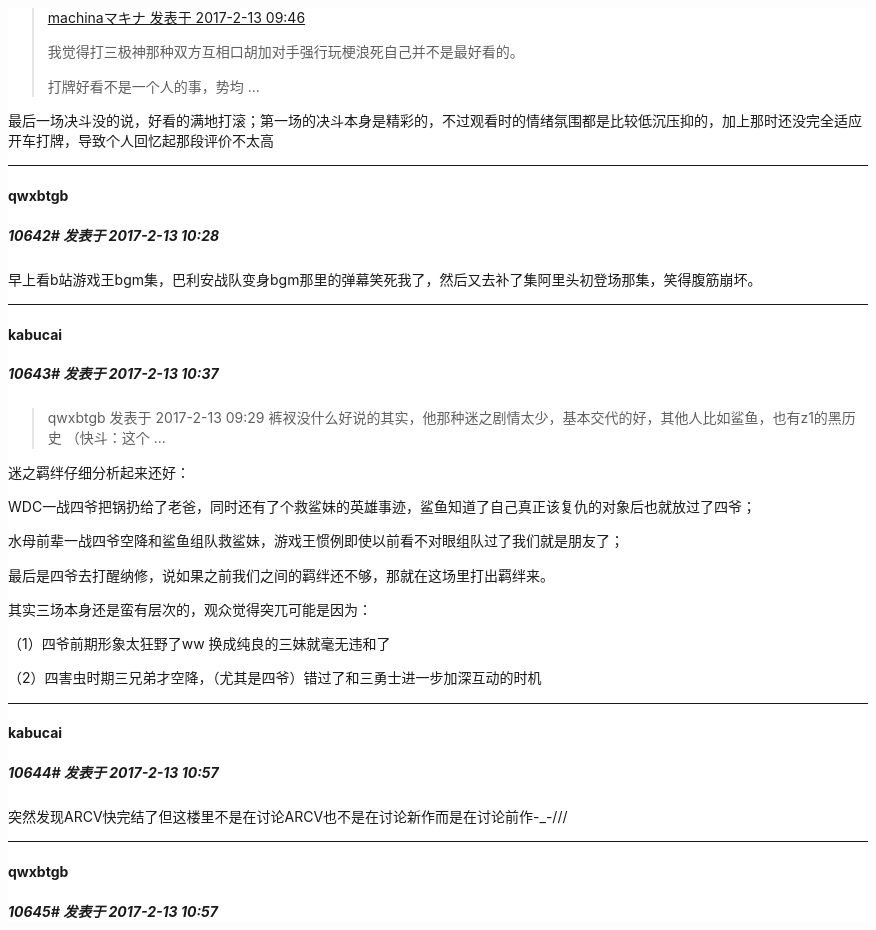 
<blockquote><a href="httphttps://bbs.saraba1st.com/2b/forum.php?mod=redirect&amp;goto=findpost&amp;pid=35195279&amp;ptid=980228" target="_blank">machinaマキナ 发表于 2017-2-13 09:46</a>

我觉得打三极神那种双方互相口胡加对手强行玩梗浪死自己并不是最好看的。


打牌好看不是一个人的事，势均 ...</blockquote>
最后一场决斗没的说，好看的满地打滚；第一场的决斗本身是精彩的，不过观看时的情绪氛围都是比较低沉压抑的，加上那时还没完全适应开车打牌，导致个人回忆起那段评价不太高


-----

####  qwxbtgb  
##### 10642#       发表于 2017-2-13 10:28


早上看b站游戏王bgm集，巴利安战队变身bgm那里的弹幕笑死我了，然后又去补了集阿里头初登场那集，笑得腹筋崩坏。


-----

####  kabucai  
##### 10643#       发表于 2017-2-13 10:37


<blockquote>qwxbtgb 发表于 2017-2-13 09:29
裤衩没什么好说的其实，他那种迷之剧情太少，基本交代的好，其他人比如鲨鱼，也有z1的黑历史 （快斗：这个 ...</blockquote>
迷之羁绊仔细分析起来还好：


WDC一战四爷把锅扔给了老爸，同时还有了个救鲨妹的英雄事迹，鲨鱼知道了自己真正该复仇的对象后也就放过了四爷；


水母前辈一战四爷空降和鲨鱼组队救鲨妹，游戏王惯例即使以前看不对眼组队过了我们就是朋友了；


最后是四爷去打醒纳修，说如果之前我们之间的羁绊还不够，那就在这场里打出羁绊来。


其实三场本身还是蛮有层次的，观众觉得突兀可能是因为：


（1）四爷前期形象太狂野了ww 换成纯良的三妹就毫无违和了

（2）四害虫时期三兄弟才空降，（尤其是四爷）错过了和三勇士进一步加深互动的时机


-----

####  kabucai  
##### 10644#       发表于 2017-2-13 10:57


突然发现ARCV快完结了但这楼里不是在讨论ARCV也不是在讨论新作而是在讨论前作-_-/// 


-----

####  qwxbtgb  
##### 10645#       发表于 2017-2-13 10:57

